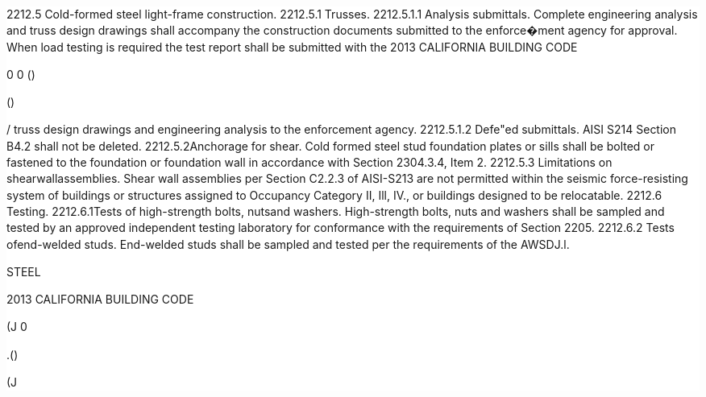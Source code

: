 2212.5 Cold-formed steel light-frame construction.
2212.5.1 Trusses.
2212.5.1.1 Analysis submittals. Complete engineering analysis and truss design drawings shall accompany the construction documents submitted to the enforce�ment agency for approval. When load testing is required the test report shall be submitted with the
2013 CALIFORNIA BUILDING CODE










0
0
()


()


/
truss design drawings and engineering analysis to the enforcement agency.
2212.5.1.2 Defe"ed submittals. AISI S214 Section
B4.2 shall not be deleted. 2212.5.2Anchorage for shear. Cold formed steel stud foundation plates or sills shall be bolted or fastened to the foundation or foundation wall in accordance with Section 2304.3.4, Item 2.
2212.5.3 Limitations on shearwallassemblies. Shear wall assemblies per Section C2.2.3 of AISI-S213 are not permitted within the seismic force-resisting system of buildings or structures assigned to Occupancy Category II, Ill, IV., or buildings designed to be relocatable.
2212.6 Testing.
2212.6.1Tests of high-strength bolts, nutsand washers.
High-strength bolts, nuts and washers shall be sampled and tested by an approved independent testing laboratory
for conformance with the requirements of Section 2205.
2212.6.2 Tests ofend-welded studs. End-welded studs shall be sampled and tested per the requirements of the AWSDJ.l.



STEEL






2013 CALIFORNIA BUILDING CODE




(J
0



.()

(J


